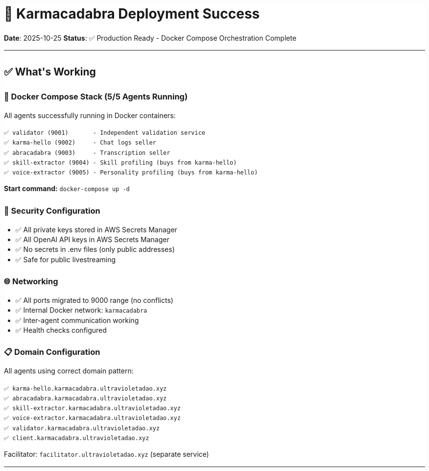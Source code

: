 # 🎉 Karmacadabra Deployment Success

**Date**: 2025-10-25
**Status**: ✅ Production Ready - Docker Compose Orchestration Complete

---

## ✅ What's Working

### 🐳 Docker Compose Stack (5/5 Agents Running)

All agents successfully running in Docker containers:

```
✅ validator (9001)       - Independent validation service
✅ karma-hello (9002)     - Chat logs seller
✅ abracadabra (9003)     - Transcription seller
✅ skill-extractor (9004) - Skill profiling (buys from karma-hello)
✅ voice-extractor (9005) - Personality profiling (buys from karma-hello)
```

**Start command:** `docker-compose up -d`

### 🔐 Security Configuration

- ✅ All private keys stored in AWS Secrets Manager
- ✅ All OpenAI API keys in AWS Secrets Manager
- ✅ No secrets in .env files (only public addresses)
- ✅ Safe for public livestreaming

### 🌐 Networking

- ✅ All ports migrated to 9000 range (no conflicts)
- ✅ Internal Docker network: `karmacadabra`
- ✅ Inter-agent communication working
- ✅ Health checks configured

### 📋 Domain Configuration

All agents using correct domain pattern:

```
✅ karma-hello.karmacadabra.ultravioletadao.xyz
✅ abracadabra.karmacadabra.ultravioletadao.xyz
✅ skill-extractor.karmacadabra.ultravioletadao.xyz
✅ voice-extractor.karmacadabra.ultravioletadao.xyz
✅ validator.karmacadabra.ultravioletadao.xyz
✅ client.karmacadabra.ultravioletadao.xyz
```

Facilitator: `facilitator.ultravioletadao.xyz` (separate service)

---
